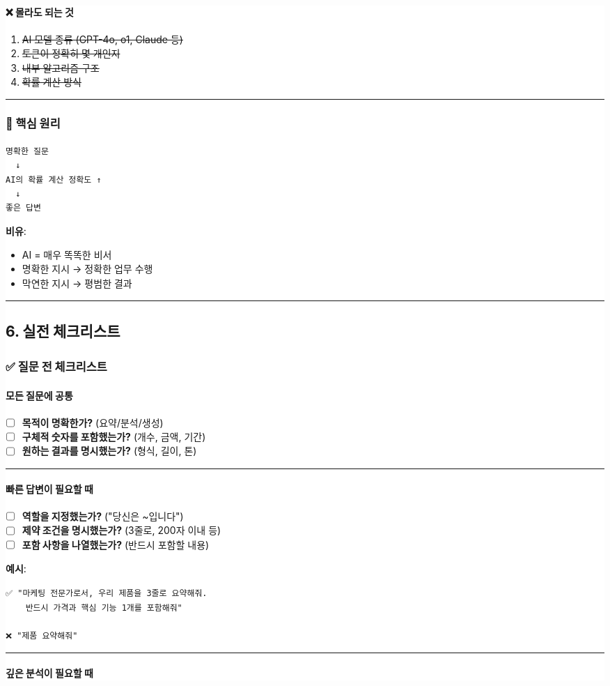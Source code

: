 #### ❌ 몰라도 되는 것

1. ~~AI 모델 종류 (GPT-4o, o1, Claude 등)~~
2. ~~토큰이 정확히 몇 개인지~~
3. ~~내부 알고리즘 구조~~
4. ~~확률 계산 방식~~

---

### 🎯 핵심 원리

```
명확한 질문
  ↓
AI의 확률 계산 정확도 ↑
  ↓
좋은 답변
```

**비유**:
- AI = 매우 똑똑한 비서
- 명확한 지시 → 정확한 업무 수행
- 막연한 지시 → 평범한 결과

---

## 6. 실전 체크리스트

### ✅ 질문 전 체크리스트

#### 모든 질문에 공통

- [ ] **목적이 명확한가?** (요약/분석/생성)
- [ ] **구체적 숫자를 포함했는가?** (개수, 금액, 기간)
- [ ] **원하는 결과를 명시했는가?** (형식, 길이, 톤)

---

#### 빠른 답변이 필요할 때

- [ ] **역할을 지정했는가?** ("당신은 ~입니다")
- [ ] **제약 조건을 명시했는가?** (3줄로, 200자 이내 등)
- [ ] **포함 사항을 나열했는가?** (반드시 포함할 내용)

**예시**:
```
✅ "마케팅 전문가로서, 우리 제품을 3줄로 요약해줘.
    반드시 가격과 핵심 기능 1개를 포함해줘"

❌ "제품 요약해줘"
```

---

#### 깊은 분석이 필요할 때
